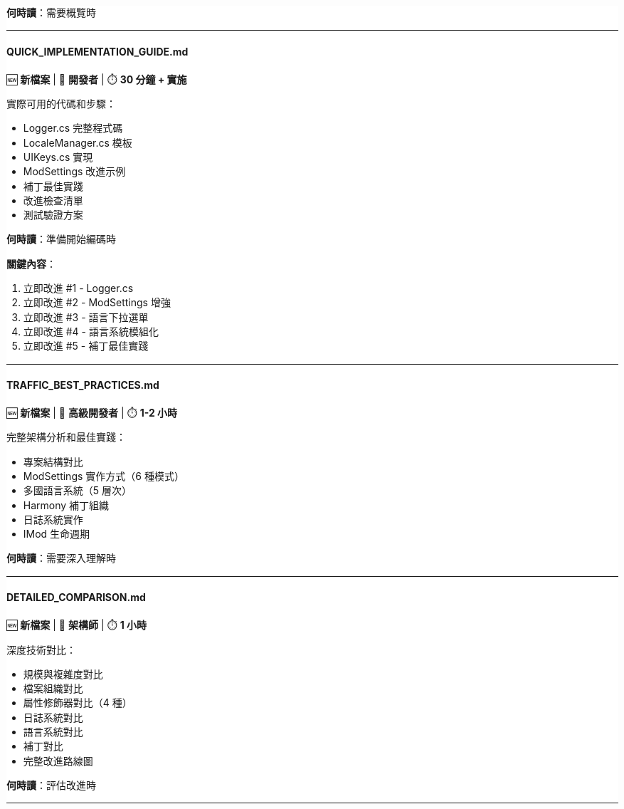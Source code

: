 **何時讀**：需要概覽時

---

#### QUICK_IMPLEMENTATION_GUIDE.md
🆕 **新檔案** | 👥 **開發者** | ⏱️ **30 分鐘 + 實施**

實際可用的代碼和步驟：
- Logger.cs 完整程式碼
- LocaleManager.cs 模板
- UIKeys.cs 實現
- ModSettings 改進示例
- 補丁最佳實踐
- 改進檢查清單
- 測試驗證方案

**何時讀**：準備開始編碼時

**關鍵內容**：
1. 立即改進 #1 - Logger.cs
2. 立即改進 #2 - ModSettings 增強
3. 立即改進 #3 - 語言下拉選單
4. 立即改進 #4 - 語言系統模組化
5. 立即改進 #5 - 補丁最佳實踐

---

#### TRAFFIC_BEST_PRACTICES.md
🆕 **新檔案** | 👥 **高級開發者** | ⏱️ **1-2 小時**

完整架構分析和最佳實踐：
- 專案結構對比
- ModSettings 實作方式（6 種模式）
- 多國語言系統（5 層次）
- Harmony 補丁組織
- 日誌系統實作
- IMod 生命週期

**何時讀**：需要深入理解時

---

#### DETAILED_COMPARISON.md
🆕 **新檔案** | 👥 **架構師** | ⏱️ **1 小時**

深度技術對比：
- 規模與複雜度對比
- 檔案組織對比
- 屬性修飾器對比（4 種）
- 日誌系統對比
- 語言系統對比
- 補丁對比
- 完整改進路線圖

**何時讀**：評估改進時

---